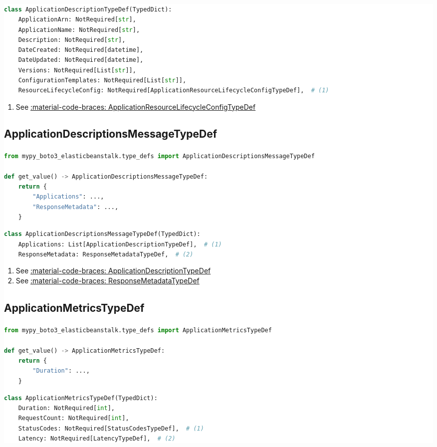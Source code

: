 ```python title="Definition"
class ApplicationDescriptionTypeDef(TypedDict):
    ApplicationArn: NotRequired[str],
    ApplicationName: NotRequired[str],
    Description: NotRequired[str],
    DateCreated: NotRequired[datetime],
    DateUpdated: NotRequired[datetime],
    Versions: NotRequired[List[str]],
    ConfigurationTemplates: NotRequired[List[str]],
    ResourceLifecycleConfig: NotRequired[ApplicationResourceLifecycleConfigTypeDef],  # (1)
```

1. See [:material-code-braces: ApplicationResourceLifecycleConfigTypeDef](./type_defs.md#applicationresourcelifecycleconfigtypedef) 
## ApplicationDescriptionsMessageTypeDef

```python title="Usage Example"
from mypy_boto3_elasticbeanstalk.type_defs import ApplicationDescriptionsMessageTypeDef

def get_value() -> ApplicationDescriptionsMessageTypeDef:
    return {
        "Applications": ...,
        "ResponseMetadata": ...,
    }
```

```python title="Definition"
class ApplicationDescriptionsMessageTypeDef(TypedDict):
    Applications: List[ApplicationDescriptionTypeDef],  # (1)
    ResponseMetadata: ResponseMetadataTypeDef,  # (2)
```

1. See [:material-code-braces: ApplicationDescriptionTypeDef](./type_defs.md#applicationdescriptiontypedef) 
2. See [:material-code-braces: ResponseMetadataTypeDef](./type_defs.md#responsemetadatatypedef) 
## ApplicationMetricsTypeDef

```python title="Usage Example"
from mypy_boto3_elasticbeanstalk.type_defs import ApplicationMetricsTypeDef

def get_value() -> ApplicationMetricsTypeDef:
    return {
        "Duration": ...,
    }
```

```python title="Definition"
class ApplicationMetricsTypeDef(TypedDict):
    Duration: NotRequired[int],
    RequestCount: NotRequired[int],
    StatusCodes: NotRequired[StatusCodesTypeDef],  # (1)
    Latency: NotRequired[LatencyTypeDef],  # (2)
```
